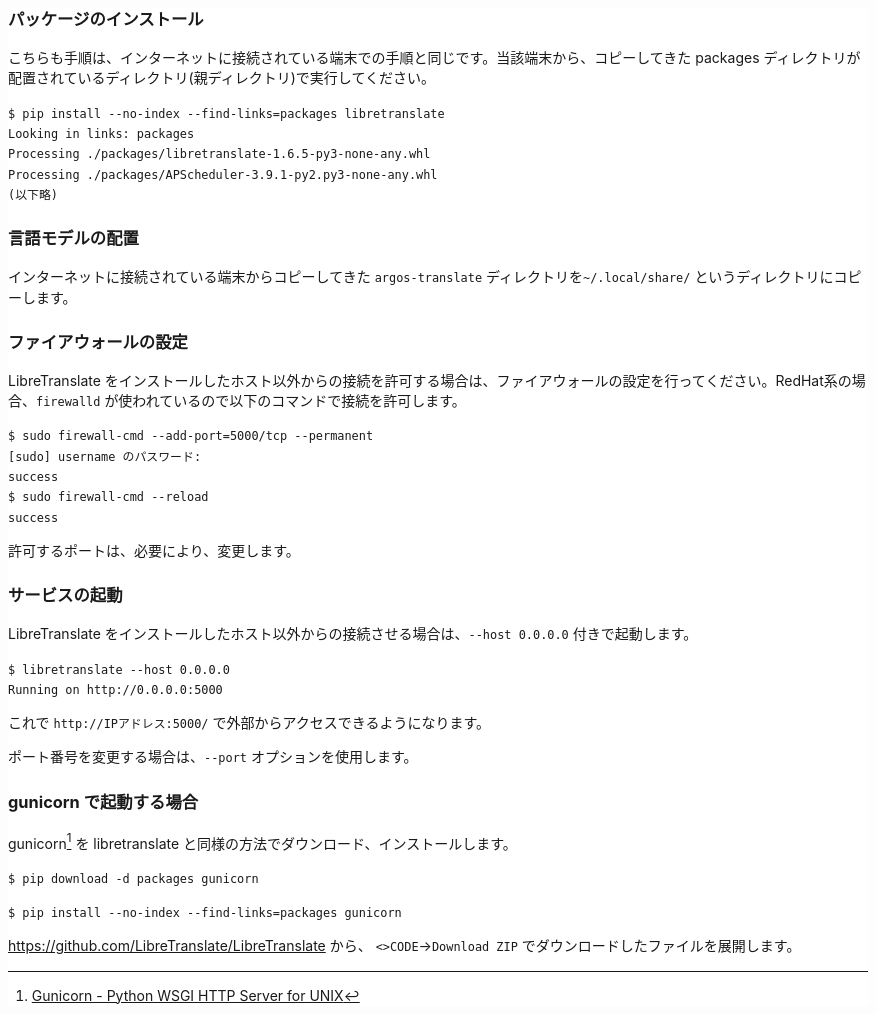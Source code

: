 ### パッケージのインストール

こちらも手順は、インターネットに接続されている端末での手順と同じです。当該端末から、コピーしてきた packages ディレクトリが配置されているディレクトリ(親ディレクトリ)で実行してください。

```
$ pip install --no-index --find-links=packages libretranslate
Looking in links: packages
Processing ./packages/libretranslate-1.6.5-py3-none-any.whl
Processing ./packages/APScheduler-3.9.1-py2.py3-none-any.whl
(以下略)
```

### 言語モデルの配置

インターネットに接続されている端末からコピーしてきた `argos-translate` ディレクトリを`~/.local/share/` というディレクトリにコピーします。

### ファイアウォールの設定

LibreTranslate をインストールしたホスト以外からの接続を許可する場合は、ファイアウォールの設定を行ってください。RedHat系の場合、`firewalld` が使われているので以下のコマンドで接続を許可します。

```
$ sudo firewall-cmd --add-port=5000/tcp --permanent 
[sudo] username のパスワード:
success
$ sudo firewall-cmd --reload 
success
```

許可するポートは、必要により、変更します。

### サービスの起動

LibreTranslate をインストールしたホスト以外からの接続させる場合は、`--host 0.0.0.0` 付きで起動します。

```
$ libretranslate --host 0.0.0.0
Running on http://0.0.0.0:5000
```

これで `http://IPアドレス:5000/` で外部からアクセスできるようになります。

ポート番号を変更する場合は、`--port` オプションを使用します。

### gunicorn で起動する場合

gunicorn[^1] を libretranslate と同様の方法でダウンロード、インストールします。 

```
$ pip download -d packages gunicorn
```

```
$ pip install --no-index --find-links=packages gunicorn
```

https://github.com/LibreTranslate/LibreTranslate から、 `<>CODE`→`Download ZIP` でダウンロードしたファイルを展開します。


[^1]: [Gunicorn - Python WSGI HTTP Server for UNIX](https://gunicorn.org/)
[^2]: [The web framework for perfectionists with deadlines | Django](https://www.djangoproject.com/)
[^3]: [静的ファイル (画像、JavaScript、CSS など) を管理する | Django documentation | Django](https://docs.djangoproject.com/ja/5.2/howto/static-files/)
[^4]: [Welcome to Flask — Flask Documentation (3.1.x)](https://flask.palletsprojects.com/en/stable/)
[^5]: [Qt | ソフトウェア開発ライフサイクルの各ステージに対応するフレームワーク](https://www.qt.io/ja-jp/)